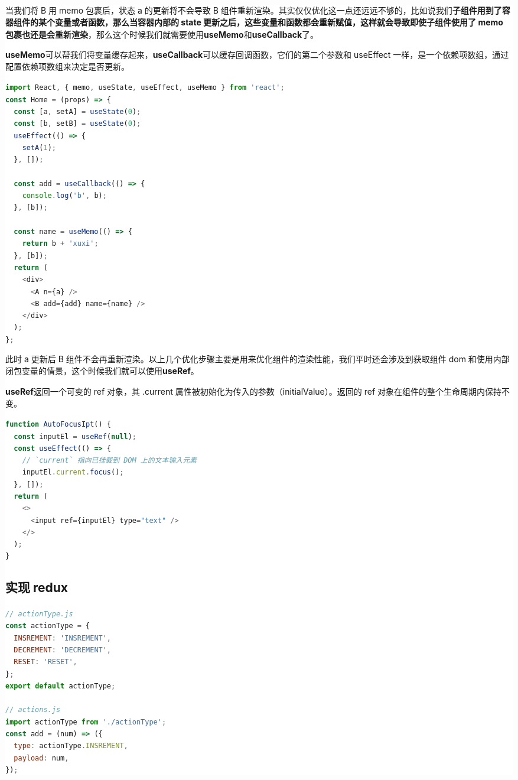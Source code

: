 当我们将 B 用 memo 包裹后，状态 a 的更新将不会导致 B 组件重新渲染。其实仅仅优化这一点还远远不够的，比如说我们**子组件用到了容器组件的某个变量或者函数，那么当容器内部的 state 更新之后，这些变量和函数都会重新赋值，这样就会导致即使子组件使用了 memo 包裹也还是会重新渲染**，那么这个时候我们就需要使用**useMemo**和**useCallback**了。

**useMemo**可以帮我们将变量缓存起来，**useCallback**可以缓存回调函数，它们的第二个参数和 useEffect 一样，是一个依赖项数组，通过配置依赖项数组来决定是否更新。

```js
import React, { memo, useState, useEffect, useMemo } from 'react';
const Home = (props) => {
  const [a, setA] = useState(0);
  const [b, setB] = useState(0);
  useEffect(() => {
    setA(1);
  }, []);

  const add = useCallback(() => {
    console.log('b', b);
  }, [b]);

  const name = useMemo(() => {
    return b + 'xuxi';
  }, [b]);
  return (
    <div>
      <A n={a} />
      <B add={add} name={name} />
    </div>
  );
};
```

此时 a 更新后 B 组件不会再重新渲染。以上几个优化步骤主要是用来优化组件的渲染性能，我们平时还会涉及到获取组件 dom 和使用内部闭包变量的情景，这个时候我们就可以使用**useRef**。

**useRef**返回一个可变的 ref 对象，其 .current 属性被初始化为传入的参数（initialValue）。返回的 ref 对象在组件的整个生命周期内保持不变。

```js
function AutoFocusIpt() {
  const inputEl = useRef(null);
  const useEffect(() => {
    // `current` 指向已挂载到 DOM 上的文本输入元素
    inputEl.current.focus();
  }, []);
  return (
    <>
      <input ref={inputEl} type="text" />
    </>
  );
}
```

## 实现 redux

```js
// actionType.js
const actionType = {
  INSREMENT: 'INSREMENT',
  DECREMENT: 'DECREMENT',
  RESET: 'RESET',
};
export default actionType;

// actions.js
import actionType from './actionType';
const add = (num) => ({
  type: actionType.INSREMENT,
  payload: num,
});

```